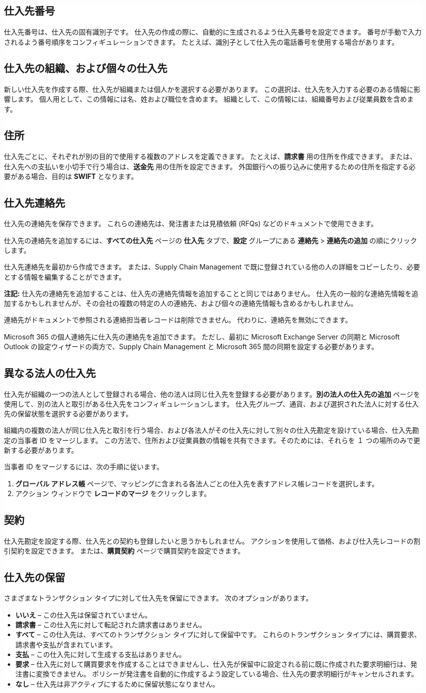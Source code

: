 ## <a name="vendor-account-numbers"></a>仕入先番号
仕入先番号は、仕入先の固有識別子です。 仕入先の作成の際に、自動的に生成されるよう仕入先番号を設定できます。 番号が手動で入力されるよう番号順序をコンフィギュレーションできます。 たとえば、識別子として仕入先の電話番号を使用する場合があります。

## <a name="vendor-organizations-and-individual-vendors"></a>仕入先の組織、および個々の仕入先
新しい仕入先を作成する際、仕入先が組織または個人かを選択する必要があります。 この選択は、仕入先を入力する必要のある情報に影響します。 個人用として、この情報には名、姓および職位を含めます。 組織として、この情報には、組織番号および従業員数を含めます。

## <a name="addresses"></a>住所
仕入先ごとに、それぞれが別の目的で使用する複数のアドレスを定義できます。 たとえば、**請求書** 用の住所を作成できます。 または、仕入先への支払いを小切手で行う場合は、**送金先** 用の住所を設定できます。 外国銀行への振り込みに使用するための住所を指定する必要がある場合、目的は **SWIFT** となります。

## <a name="vendor-contacts"></a>仕入先連絡先
仕入先の連絡先を保存できます。 これらの連絡先は、発注書または見積依頼 (RFQs) などのドキュメントで使用できます。  

仕入先の連絡先を追加するには、**すべての仕入先** ページの **仕入先** タブで、**設定** グループにある **連絡先** &gt; **連絡先の追加** の順にクリックします。  

仕入先連絡先を最初から作成できます。 または、Supply Chain Management で既に登録されている他の人の詳細をコピーしたり、必要とする情報を編集することができます。  

**注記:** 仕入先の連絡先を追加することは、仕入先の連絡先情報を追加することと同じではありません。 仕入先の一般的な連絡先情報を追加するかもしれませんが、その会社の複数の特定の人の連絡先、および個々の連絡先情報も含めるかもしれません。  

連絡先がドキュメントで参照される連絡担当者レコードは削除できません。 代わりに、連絡先を無効にできます。  

Microsoft 365 の個人連絡先に仕入先の連絡先を追加できます。 ただし、最初に Microsoft Exchange Server の同期と Microsoft Outlook の設定ウィザードの両方で、Supply Chain Management と Microsoft 365 間の同期を設定する必要があります。

## <a name="vendors-in-different-legal-entities"></a>異なる法人の仕入先
仕入先が組織の一つの法人として登録される場合、他の法人は同じ仕入先を登録する必要があります。**別の法人の仕入先の追加** ページを使用して、別の法人と取引がある仕入先をコンフィギュレーションします。 仕入先グループ、通貨、および選択された法人に対する仕入先の保留状態を選択する必要があります。  

組織内の複数の法人が同じ仕入先と取引を行う場合、および各法人がその仕入先に対して別々の仕入先勘定を設けている場合、仕入先勘定の当事者 ID をマージします。 この方法で、住所および従業員数の情報を共有できます。そのためには、それらを １ つの場所のみで更新する必要があります。  

当事者 ID をマージするには、次の手順に従います。

1.  **グローバル アドレス帳** ページで、マッピングに含まれる各法人ごとの仕入先を表すアドレス帳レコードを選択します。
2.  アクション ウィンドウで **レコードのマージ** をクリックします。

## <a name="agreements"></a>契約
仕入先勘定を設定する際、仕入先との契約も登録したいと思うかもしれません。 アクションを使用して価格、および仕入先レコードの割引契約を設定できます。 または、**購買契約** ページで購買契約を設定できます。

## <a name="putting-a-vendor-on-hold"></a>仕入先の保留
さまざまなトランザクション タイプに対して仕入先を保留にできます。 次のオプションがあります。

-   **いいえ** – この仕入先は保留されていません。
-   **請求書** – この仕入先に対して転記された請求書はありません。
-   **すべて** – この仕入先は、すべてのトランザクション タイプに対して保留中です。 これらのトランザクション タイプには、購買要求、請求書や支払が含まれています。
-   **支払** – この仕入先に対して生成する支払はありません。
-   **要求** – 仕入先に対して購買要求を作成することはできませんし、仕入先が保留中に設定される前に既に作成された要求明細行は、発注書に変換できません。 ポリシーが発注書を自動的に作成するよう設定している場合、仕入先の要求明細行がキャンセルされます。
-   **なし** – 仕入先は非アクティブにするために保留状態になりません。
